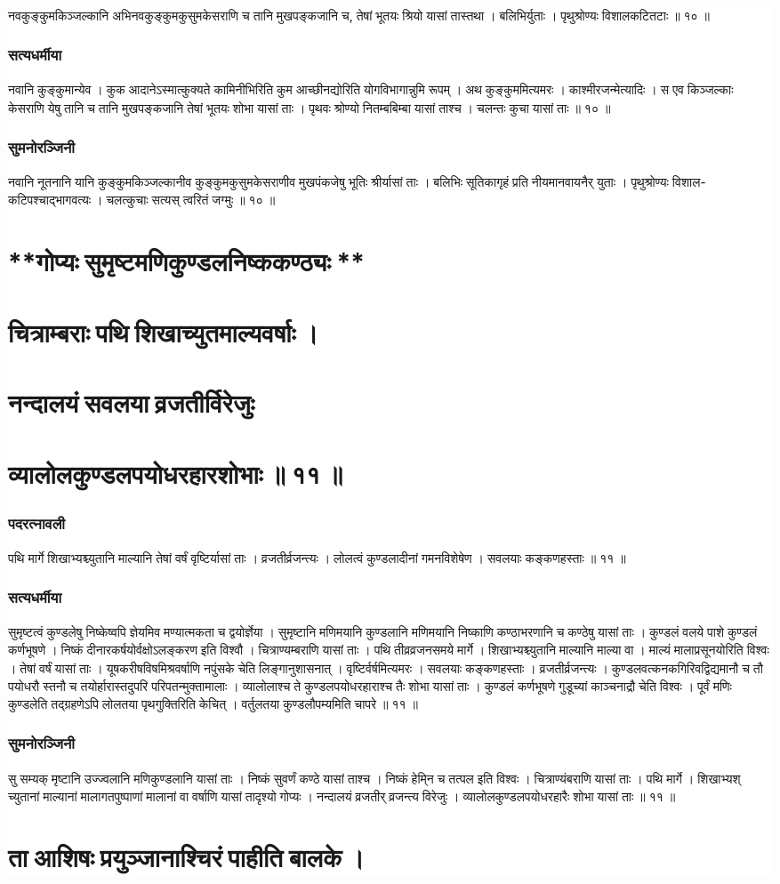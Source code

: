 नवकुङ्कुमकिञ्जल्कानि अभिनवकुङ्कुमकुसुमकेसराणि च तानि मुखपङ्कजानि च, तेषां भूतयः श्रियो यासां तास्तथा । बलिभिर्युताः । पृथुश्रोण्यः विशालकटितटाः ॥ १० ॥

### **सत्यधर्मीया**

नवानि कुङ्कुमान्येव । कुक आदानेऽस्मात्कुक्यते कामिनीभिरिति कुम आच्छीनद्योरिति योगविभागान्नुमि रूपम् । अथ कुङ्कुममित्यमरः । काश्मीरजन्मेत्यादिः । स एव किञ्जल्काः केसराणि येषु तानि च तानि मुखपङ्कजानि तेषां भूतयः शोभा यासां ताः । पृथवः श्रोण्यो नितम्बबिम्बा यासां ताश्च । चलन्तः कुचा यासां ताः ॥ १० ॥

### **सुमनोरञ्जिनी**

नवानि नूतनानि यानि कुङ्कुमकिञ्जल्कानीव कुङ्कुमकुसुमकेसराणीव मुखपंकजेषु भूतिः श्रीर्यासां ताः । बलिभिः सूतिकागृहं प्रति नीयमानवायनैर् युताः । पृथुश्रोण्यः विशाल-कटिपश्चाद्भागवत्यः । चलत्कुचाः सत्यस् त्वरितं जग्मुः ॥ १० ॥

# **गोप्यः सुमृष्टमणिकुण्डलनिष्ककण्ठ्यः **

# **चित्राम्बराः पथि शिखाच्युतमाल्यवर्षाः ।**

# **नन्दालयं सवलया व्रजतीर्विरेजुः**

# **व्यालोलकुण्डलपयोधरहारशोभाः ॥ ११ ॥**

### **पदरत्नावली**

पथि मार्गे शिखाभ्यश्च्युतानि माल्यानि तेषां वर्षं वृष्टिर्यासां ताः । व्रजतीर्व्रजन्त्यः । लोलत्वं कुण्डलादीनां गमनविशेषेण । सवलयाः कङ्कणहस्ताः ॥ ११ ॥

### **सत्यधर्मीया**

सुमृष्टत्वं कुण्डलेषु निष्केष्वपि ज्ञेयमिव मण्यात्मकता च द्वयोर्ज्ञेया । सुमृष्टानि मणिमयानि कुण्डलानि मणिमयानि निष्काणि कण्ठाभरणानि च कण्ठेषु यासां ताः । कुण्डलं वलये पाशे कुण्डलं कर्णभूषणे । निष्कं दीनारकर्षयोर्वक्षोऽलङ्करण इति विश्वौ । चित्राण्यम्बराणि यासां ताः । पथि तीव्रव्रजनसमये मार्गे । शिखाभ्यश्च्युतानि माल्यानि माल्या वा । माल्यं मालाप्रसूनयोरिति विश्वः । तेषां वर्षं यासां ताः । यूषकरीषविषमिश्रवर्षाणि नपुंसके चेति लिङ्गानुशासनात् । वृष्टिर्वर्षमित्यमरः । सवलयाः कङ्कणहस्ताः । व्रजतीर्व्रजन्त्यः । कुण्डलवत्कनकगिरिवद्विद्यमानौ च तौ पयोधरौ स्तनौ च तयोर्हारास्तदुपरि परिपतन्मुक्तामालाः । व्यालोलाश्च ते कुण्डलपयोधरहाराश्च तैः शोभा यासां ताः । कुण्डलं कर्णभूषणे गुडूच्यां काञ्चनाद्रौ चेति विश्वः । पूर्वं मणिः कुण्डलेति तद्ग्रहणेऽपि लोलतया पृथगुक्तिरिति केचित् । वर्तुलतया कुण्डलौपम्यमिति चापरे ॥ ११ ॥

### **सुमनोरञ्जिनी**

सु सम्यक् मृष्टानि उज्ज्वलानि मणिकुण्डलानि यासां ताः । निष्कं सुवर्णं कण्ठे यासां ताश्च । निष्कं हेमि्न च तत्पल इति विश्वः । चित्राण्यंबराणि यासां ताः । पथि मार्गे । शिखाभ्यश् च्युतानां माल्यानां मालागतपुष्पाणां मालानां वा वर्षाणि यासां तादृश्यो गोप्यः । नन्दालयं व्रजतीर् व्रजन्त्य विरेजुः । व्यालोलकुण्डलपयोधरहारैः शोभा यासां ताः ॥ ११ ॥

# **ता आशिषः प्रयुञ्जानाश्चिरं पाहीति बालके ।**

